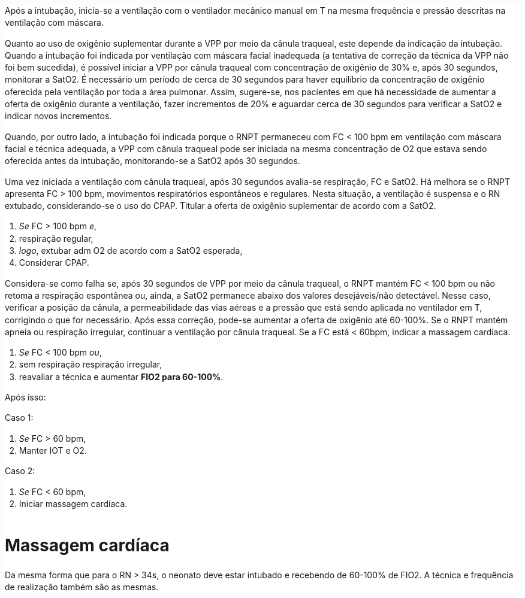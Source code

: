 Após a intubação, inicia-se a ventilação com o ventilador mecânico manual em T na mesma
frequência e pressão descritas na ventilação com máscara.

Quanto ao uso de oxigênio suplementar durante a VPP por meio da cânula traqueal, este depende da indicação da intubação. Quando a intubação foi indicada por ventilação com máscara facial inadequada (a tentativa de correção da técnica da VPP não foi bem sucedida), é possível iniciar a VPP por cânula traqueal com concentração de oxigênio de 30% e, após 30 segundos, monitorar a SatO2.  É necessário um período de cerca de 30 segundos para haver equilíbrio da concentração de oxigênio oferecida pela ventilação por toda a área pulmonar. Assim, sugere-se, nos pacientes em que há necessidade de aumentar a oferta de oxigênio durante a ventilação, fazer incrementos de 20% e aguardar cerca de 30 segundos para verificar a SatO2 e indicar novos incrementos.

Quando, por outro lado, a intubação foi indicada porque o RNPT permaneceu com FC < 100 bpm em ventilação com máscara facial e técnica adequada, a VPP com cânula traqueal pode ser iniciada na mesma concentração de O2 que estava sendo oferecida antes da intubação, monitorando-se a SatO2 após 30 segundos.

Uma vez iniciada a ventilação com cânula traqueal, após 30 segundos avalia-se respiração, FC e SatO2. Há melhora se o RNPT apresenta FC > 100 bpm, movimentos respiratórios espontâneos e regulares. Nesta situação, a ventilação é suspensa e o RN extubado, considerando-se o uso do CPAP. Titular a oferta de oxigênio suplementar de acordo com a SatO2.

1. *Se* FC > 100 bpm *e*,
2. respiração regular,
3. *logo*, extubar adm O2 de acordo com a SatO2 esperada,
4. Considerar CPAP.

Considera-se como falha se, após 30 segundos de VPP por meio da cânula traqueal, o RNPT mantém FC < 100 bpm ou não retoma a respiração espontânea ou, ainda, a SatO2 permanece abaixo dos valores desejáveis/não detectável. Nesse caso, verificar a posição da cânula, a permeabilidade das vias aéreas e a pressão que está sendo aplicada no ventilador em T, corrigindo o que for necessário. Após essa correção, pode-se aumentar a oferta de oxigênio até 60-100%. Se o RNPT mantém apneia ou respiração irregular, continuar a ventilação por cânula traqueal. Se a FC está < 60bpm, indicar a massagem cardíaca.

1. *Se* FC < 100 bpm *ou*,
2. sem respiração respiração irregular,
3. reavaliar a técnica e aumentar **FIO2 para 60-100%**.

Após isso:

Caso 1:

1. *Se* FC > 60 bpm,
2. Manter IOT e O2.

Caso 2:

1. *Se* FC < 60 bpm,
2. Iniciar massagem cardíaca.

# Massagem cardíaca

Da mesma forma que para o RN > 34s, o neonato deve estar intubado e recebendo de 60-100% de FIO2. A técnica e frequência de realização também são as mesmas.
